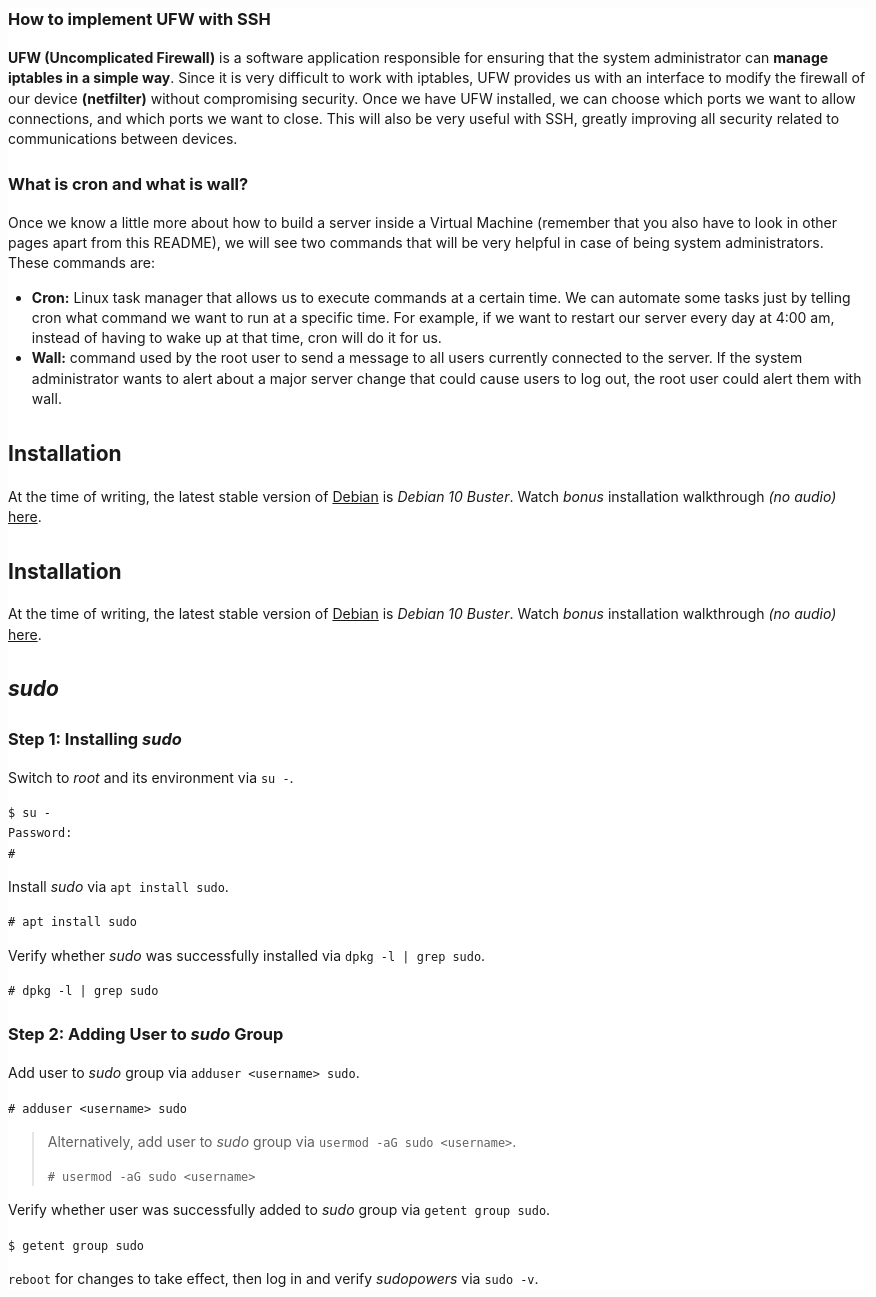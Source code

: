 ### <a name="UFW-with-SSH">How to implement UFW with SSH</a>
**UFW (Uncomplicated Firewall)** is a software application responsible for ensuring that the system administrator can **manage iptables in a simple way**. Since it is very difficult to work with iptables, UFW provides us with an interface to modify the firewall of our device **(netfilter)** without compromising security. Once we have UFW installed, we can choose which ports we want to allow connections, and which ports we want to close. This will also be very useful with SSH, greatly improving all security related to communications between devices. 

### <a name="what-is-cron">What is cron and what is wall?</a>
Once we know a little more about how to build a server inside a Virtual Machine (remember that you also have to look in other pages apart from this README), we will see two commands that will be very helpful in case of being system administrators. These commands are:
- **Cron:** Linux task manager that allows us to execute commands at a certain time. We can automate some tasks just by telling cron what command we want to run at a specific time. For example, if we want to restart our server every day at 4:00 am, instead of having to wake up at that time, cron will do it for us.
- **Wall:** command used by the root user to send a message to all users currently connected to the server. If the system administrator wants to alert about a major server change that could cause users to log out, the root user could alert them with wall. 


## Installation
At the time of writing, the latest stable version of [Debian](https://www.debian.org) is *Debian 10 Buster*. Watch *bonus* installation walkthrough *(no audio)* [here](https://youtu.be/2w-2MX5QrQw).

## Installation
At the time of writing, the latest stable version of [Debian](https://www.debian.org) is *Debian 10 Buster*. Watch *bonus* installation walkthrough *(no audio)* [here](https://youtu.be/2w-2MX5QrQw).

## *sudo*

### Step 1: Installing *sudo*
Switch to *root* and its environment via `su -`.
```
$ su -
Password:
#
```
Install *sudo* via `apt install sudo`.
```
# apt install sudo
```
Verify whether *sudo* was successfully installed via `dpkg -l | grep sudo`.
```
# dpkg -l | grep sudo
```

### Step 2: Adding User to *sudo* Group
Add user to *sudo* group via `adduser <username> sudo`.
```
# adduser <username> sudo
```
>Alternatively, add user to *sudo* group via `usermod -aG sudo <username>`.
>```
># usermod -aG sudo <username>
>```
Verify whether user was successfully added to *sudo* group via `getent group sudo`.
```
$ getent group sudo
```
`reboot` for changes to take effect, then log in and verify *sudopowers* via `sudo -v`.